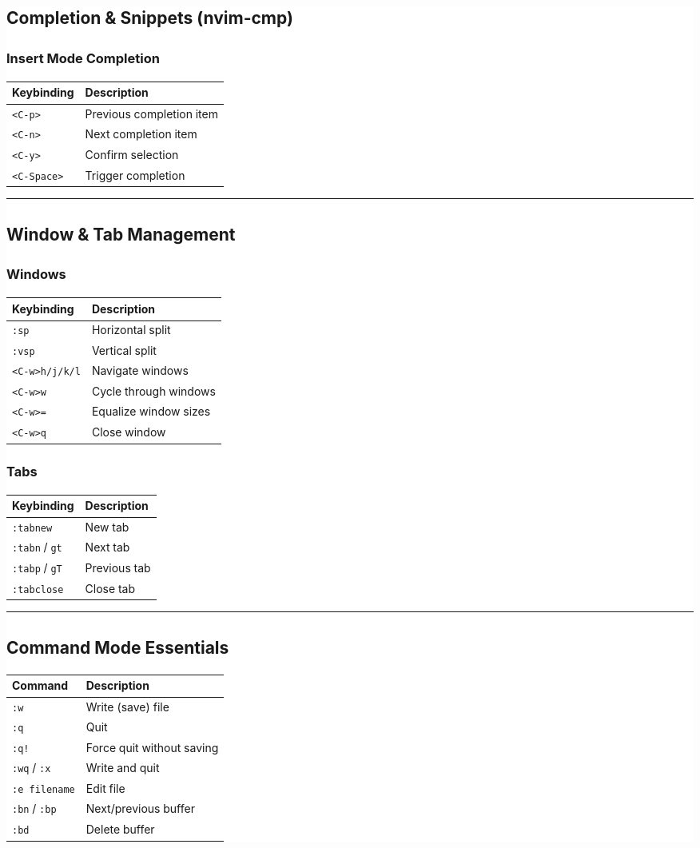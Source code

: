 
## Completion & Snippets (nvim-cmp)

### Insert Mode Completion

| Keybinding | Description |
| :--------- | :---------- |
| `<C-p>` | Previous completion item |
| `<C-n>` | Next completion item |
| `<C-y>` | Confirm selection |
| `<C-Space>` | Trigger completion |

---

## Window & Tab Management

### Windows

| Keybinding | Description |
| :--------- | :---------- |
| `:sp` | Horizontal split |
| `:vsp` | Vertical split |
| `<C-w>h/j/k/l` | Navigate windows |
| `<C-w>w` | Cycle through windows |
| `<C-w>=` | Equalize window sizes |
| `<C-w>q` | Close window |

### Tabs

| Keybinding | Description |
| :--------- | :---------- |
| `:tabnew` | New tab |
| `:tabn` / `gt` | Next tab |
| `:tabp` / `gT` | Previous tab |
| `:tabclose` | Close tab |

---

## Command Mode Essentials

| Command | Description |
| :------ | :---------- |
| `:w` | Write (save) file |
| `:q` | Quit |
| `:q!` | Force quit without saving |
| `:wq` / `:x` | Write and quit |
| `:e filename` | Edit file |
| `:bn` / `:bp` | Next/previous buffer |
| `:bd` | Delete buffer |